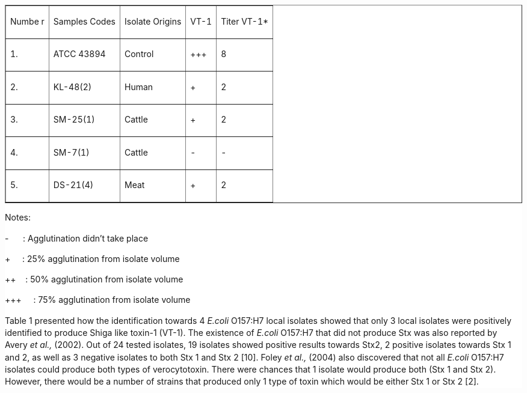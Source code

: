 <table border="1">
<tr><td style="vertical-align:middle;">
<p><span class="font1">Numbe r</span></p></td><td style="vertical-align:middle;">
<p><span class="font1">Samples Codes</span></p></td><td style="vertical-align:middle;">
<p><span class="font1">Isolate Origins</span></p></td><td style="vertical-align:middle;">
<p><span class="font1">VT-1</span></p></td><td style="vertical-align:middle;">
<p><span class="font1">Titer VT-1*</span></p></td></tr>
<tr><td style="vertical-align:bottom;">
<p><span class="font1">1.</span></p></td><td style="vertical-align:bottom;">
<p><span class="font1">ATCC 43894</span></p></td><td style="vertical-align:bottom;">
<p><span class="font1">Control</span></p></td><td style="vertical-align:bottom;">
<p><span class="font1">+++</span></p></td><td style="vertical-align:bottom;">
<p><span class="font1">8</span></p></td></tr>
<tr><td style="vertical-align:bottom;">
<p><span class="font1">2.</span></p></td><td style="vertical-align:bottom;">
<p><span class="font1">KL-48(2)</span></p></td><td style="vertical-align:bottom;">
<p><span class="font1">Human</span></p></td><td style="vertical-align:bottom;">
<p><span class="font1">+</span></p></td><td style="vertical-align:bottom;">
<p><span class="font1">2</span></p></td></tr>
<tr><td style="vertical-align:top;">
<p><span class="font1">3.</span></p></td><td style="vertical-align:top;">
<p><span class="font1">SM-25(1)</span></p></td><td style="vertical-align:top;">
<p><span class="font1">Cattle</span></p></td><td style="vertical-align:top;">
<p><span class="font1">+</span></p></td><td style="vertical-align:top;">
<p><span class="font1">2</span></p></td></tr>
<tr><td style="vertical-align:bottom;">
<p><span class="font1">4.</span></p></td><td style="vertical-align:bottom;">
<p><span class="font1">SM-7(1)</span></p></td><td style="vertical-align:bottom;">
<p><span class="font1">Cattle</span></p></td><td style="vertical-align:bottom;">
<p><span class="font1">-</span></p></td><td style="vertical-align:bottom;">
<p><span class="font1">-</span></p></td></tr>
<tr><td style="vertical-align:top;">
<p><span class="font1">5.</span></p></td><td style="vertical-align:top;">
<p><span class="font1">DS-21(4)</span></p></td><td style="vertical-align:top;">
<p><span class="font1">Meat</span></p></td><td style="vertical-align:top;">
<p><span class="font1">+</span></p></td><td style="vertical-align:top;">
<p><span class="font1">2</span></p></td></tr>
</table>
<p><span class="font1">Notes:</span></p>
<p><span class="font1">- &nbsp;&nbsp;&nbsp;&nbsp;&nbsp;: Agglutination didn’t take place</span></p>
<p><span class="font1">+ &nbsp;&nbsp;&nbsp;&nbsp;: 25% agglutination from isolate volume</span></p>
<p><span class="font1">++ &nbsp;&nbsp;&nbsp;: 50% agglutination from isolate volume</span></p>
<p><span class="font1">+++ &nbsp;&nbsp;&nbsp;&nbsp;: 75% agglutination from isolate volume</span></p>
<p><span class="font3">Table 1 presented how the identification towards 4 </span><span class="font3" style="font-style:italic;">E.coli </span><span class="font3">O157:H7 local isolates showed that only 3 local isolates were positively identified to produce Shiga like toxin-1 (VT-1). The existence of </span><span class="font3" style="font-style:italic;">E.coli</span><span class="font3"> O157:H7 that did not produce Stx was also reported by Avery </span><span class="font3" style="font-style:italic;">et al.,</span><span class="font3"> (2002). Out of 24 tested isolates, 19 isolates showed positive results towards Stx2, 2 positive isolates towards Stx 1 and 2, as well as 3 negative isolates to both Stx 1 and Stx 2 [10]. Foley </span><span class="font3" style="font-style:italic;">et al.,</span><span class="font3"> (2004) also discovered that not all </span><span class="font3" style="font-style:italic;">E.coli </span><span class="font3">O157:H7 isolates could produce both types of verocytotoxin. There were chances that 1 isolate would produce both (Stx 1 and Stx 2). However, there would be a number of strains that produced only 1 type of toxin which would be either Stx 1 or Stx 2 [2].</span></p>